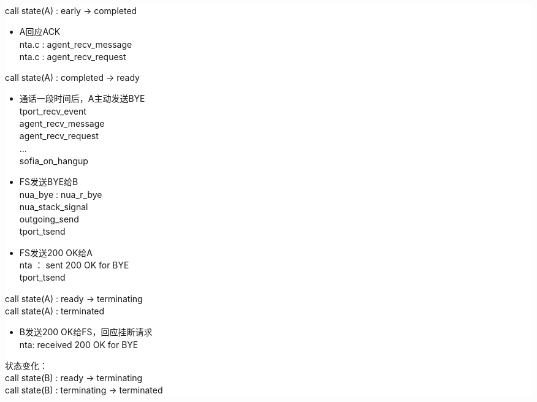 call state(A) 	:	 early -> completed    

- A回应ACK       
nta.c : agent_recv_message    
nta.c : agent_recv_request    

call state(A)	:	 completed -> ready    

- 通话一段时间后，A主动发送BYE    
tport_recv_event    
agent_recv_message    
agent_recv_request    
...    
sofia_on_hangup    

- FS发送BYE给B      
nua_bye : nua_r_bye    
nua_stack_signal    
outgoing_send    
tport_tsend    


- FS发送200 OK给A    
nta ： sent 200 OK for BYE    
tport_tsend    
    
call state(A)	:	 ready -> terminating    
call state(A)	: 	 terminated    

- B发送200 OK给FS，回应挂断请求      
nta: received 200 OK for BYE    
    
状态变化：    
call state(B) 	:	 ready -> terminating    
call state(B)	:	 terminating -> terminated    




